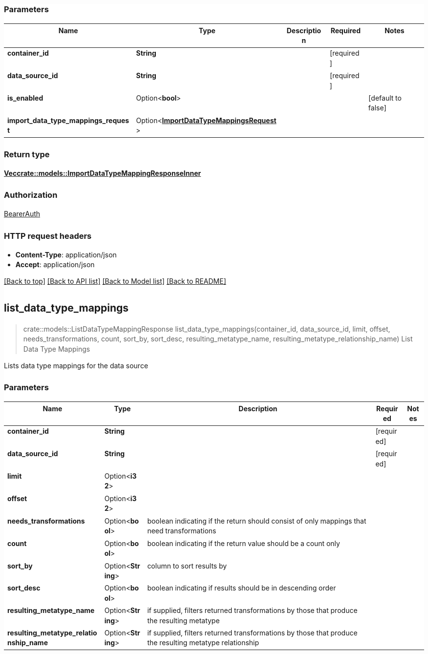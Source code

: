 ### Parameters


Name | Type | Description  | Required | Notes
------------- | ------------- | ------------- | ------------- | -------------
**container_id** | **String** |  | [required] |
**data_source_id** | **String** |  | [required] |
**is_enabled** | Option<**bool**> |  |  |[default to false]
**import_data_type_mappings_request** | Option<[**ImportDataTypeMappingsRequest**](ImportDataTypeMappingsRequest.md)> |  |  |

### Return type

[**Vec<crate::models::ImportDataTypeMappingResponseInner>**](ImportDataTypeMappingResponse_inner.md)

### Authorization

[BearerAuth](../README.md#BearerAuth)

### HTTP request headers

- **Content-Type**: application/json
- **Accept**: application/json

[[Back to top]](#) [[Back to API list]](../README.md#documentation-for-api-endpoints) [[Back to Model list]](../README.md#documentation-for-models) [[Back to README]](../README.md)


## list_data_type_mappings

> crate::models::ListDataTypeMappingResponse list_data_type_mappings(container_id, data_source_id, limit, offset, needs_transformations, count, sort_by, sort_desc, resulting_metatype_name, resulting_metatype_relationship_name)
List Data Type Mappings

Lists data type mappings for the data source

### Parameters


Name | Type | Description  | Required | Notes
------------- | ------------- | ------------- | ------------- | -------------
**container_id** | **String** |  | [required] |
**data_source_id** | **String** |  | [required] |
**limit** | Option<**i32**> |  |  |
**offset** | Option<**i32**> |  |  |
**needs_transformations** | Option<**bool**> | boolean indicating if the return should consist of only mappings that need transformations |  |
**count** | Option<**bool**> | boolean indicating if the return value should be a count only |  |
**sort_by** | Option<**String**> | column to sort results by |  |
**sort_desc** | Option<**bool**> | boolean indicating if results should be in descending order |  |
**resulting_metatype_name** | Option<**String**> | if supplied, filters returned transformations by those that produce the resulting metatype |  |
**resulting_metatype_relationship_name** | Option<**String**> | if supplied, filters returned transformations by those that produce the resulting metatype relationship |  |
